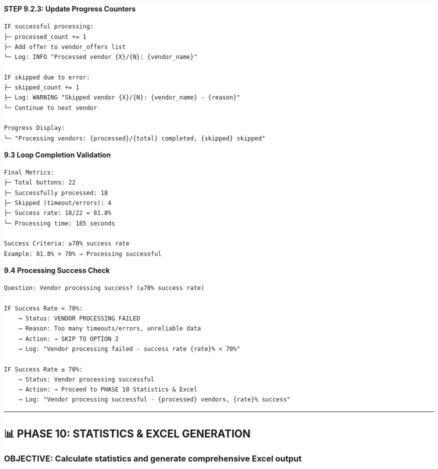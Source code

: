 **STEP 9.2.3: Update Progress Counters**

```text
IF successful processing:
├─ processed_count += 1
├─ Add offer to vendor_offers list
└─ Log: INFO "Processed vendor {X}/{N}: {vendor_name}"

IF skipped due to error:
├─ skipped_count += 1
├─ Log: WARNING "Skipped vendor {X}/{N}: {vendor_name} - {reason}"
└─ Continue to next vendor

Progress Display:
└─ "Processing vendors: {processed}/{total} completed, {skipped} skipped"
```

**9.3 Loop Completion Validation**

```text
Final Metrics:
├─ Total buttons: 22
├─ Successfully processed: 18
├─ Skipped (timeout/errors): 4
├─ Success rate: 18/22 = 81.8%
└─ Processing time: 185 seconds

Success Criteria: ≥70% success rate
Example: 81.8% > 70% → Processing successful
```

**9.4 Processing Success Check**

```text
Question: Vendor processing success? (≥70% success rate)

IF Success Rate < 70%:
    → Status: VENDOR PROCESSING FAILED
    → Reason: Too many timeouts/errors, unreliable data
    → Action: → SKIP TO OPTION 2
    → Log: "Vendor processing failed - success rate {rate}% < 70%"

IF Success Rate ≥ 70%:
    → Status: Vendor processing successful
    → Action: → Proceed to PHASE 10 Statistics & Excel
    → Log: "Vendor processing successful - {processed} vendors, {rate}% success"
```

---

## 📊 **PHASE 10: STATISTICS & EXCEL GENERATION**

### **OBJECTIVE**: Calculate statistics and generate comprehensive Excel output
